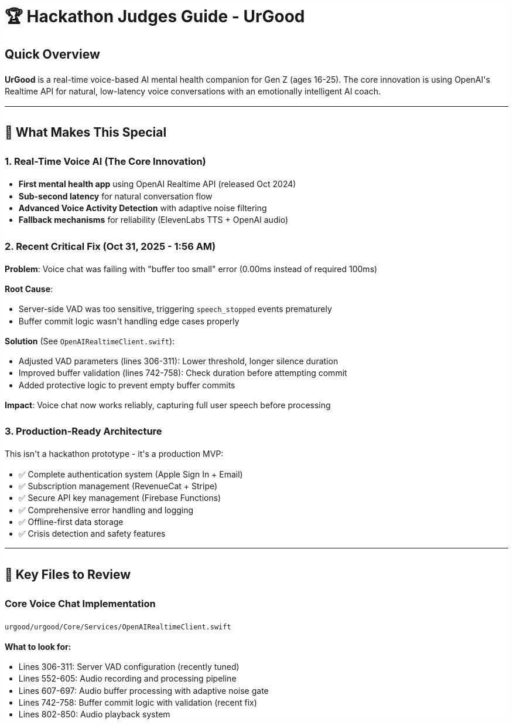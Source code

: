 # 🏆 Hackathon Judges Guide - UrGood

## Quick Overview
**UrGood** is a real-time voice-based AI mental health companion for Gen Z (ages 16-25). The core innovation is using OpenAI's Realtime API for natural, low-latency voice conversations with an emotionally intelligent AI coach.

---

## 🎯 What Makes This Special

### 1. Real-Time Voice AI (The Core Innovation)
- **First mental health app** using OpenAI Realtime API (released Oct 2024)
- **Sub-second latency** for natural conversation flow
- **Advanced Voice Activity Detection** with adaptive noise filtering
- **Fallback mechanisms** for reliability (ElevenLabs TTS + OpenAI audio)

### 2. Recent Critical Fix (Oct 31, 2025 - 1:56 AM)
**Problem**: Voice chat was failing with "buffer too small" error (0.00ms instead of required 100ms)

**Root Cause**: 
- Server-side VAD was too sensitive, triggering `speech_stopped` events prematurely
- Buffer commit logic wasn't handling edge cases properly

**Solution** (See `OpenAIRealtimeClient.swift`):
- Adjusted VAD parameters (lines 306-311): Lower threshold, longer silence duration
- Improved buffer validation (lines 742-758): Check duration before attempting commit
- Added protective logic to prevent empty buffer commits

**Impact**: Voice chat now works reliably, capturing full user speech before processing

### 3. Production-Ready Architecture
This isn't a hackathon prototype - it's a production MVP:
- ✅ Complete authentication system (Apple Sign In + Email)
- ✅ Subscription management (RevenueCat + Stripe)
- ✅ Secure API key management (Firebase Functions)
- ✅ Comprehensive error handling and logging
- ✅ Offline-first data storage
- ✅ Crisis detection and safety features

---

## 📁 Key Files to Review

### Core Voice Chat Implementation
```
urgood/urgood/Core/Services/OpenAIRealtimeClient.swift
```
**What to look for:**
- Lines 306-311: Server VAD configuration (recently tuned)
- Lines 552-605: Audio recording and processing pipeline
- Lines 607-697: Audio buffer processing with adaptive noise gate
- Lines 742-758: Buffer commit logic with validation (recent fix)
- Lines 802-850: Audio playback system
